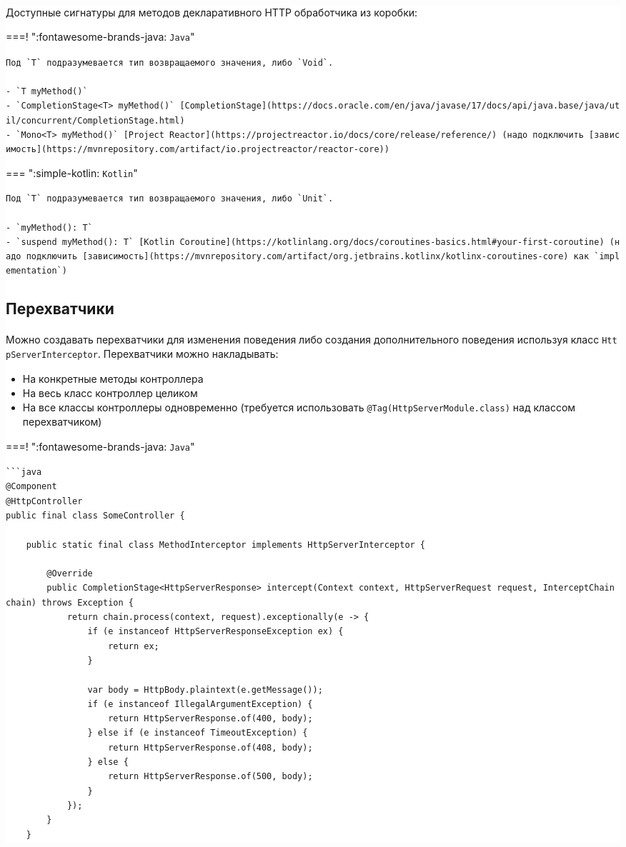 Доступные сигнатуры для методов декларативного HTTP обработчика из коробки:

===! ":fontawesome-brands-java: `Java`"

    Под `T` подразумевается тип возвращаемого значения, либо `Void`.

    - `T myMethod()`
    - `CompletionStage<T> myMethod()` [CompletionStage](https://docs.oracle.com/en/java/javase/17/docs/api/java.base/java/util/concurrent/CompletionStage.html)
    - `Mono<T> myMethod()` [Project Reactor](https://projectreactor.io/docs/core/release/reference/) (надо подключить [зависимость](https://mvnrepository.com/artifact/io.projectreactor/reactor-core))

=== ":simple-kotlin: `Kotlin`"

    Под `T` подразумевается тип возвращаемого значения, либо `Unit`.

    - `myMethod(): T`
    - `suspend myMethod(): T` [Kotlin Coroutine](https://kotlinlang.org/docs/coroutines-basics.html#your-first-coroutine) (надо подключить [зависимость](https://mvnrepository.com/artifact/org.jetbrains.kotlinx/kotlinx-coroutines-core) как `implementation`)

## Перехватчики

Можно создавать перехватчики для изменения поведения либо создания дополнительного поведения используя класс `HttpServerInterceptor`.
Перехватчики можно накладывать:

- На конкретные методы контроллера
- На весь класс контроллер целиком
- На все классы контроллеры одновременно (требуется использовать `@Tag(HttpServerModule.class)` над классом перехватчиком)

===! ":fontawesome-brands-java: `Java`"

    ```java
    @Component
    @HttpController
    public final class SomeController {

        public static final class MethodInterceptor implements HttpServerInterceptor {

            @Override
            public CompletionStage<HttpServerResponse> intercept(Context context, HttpServerRequest request, InterceptChain chain) throws Exception {
                return chain.process(context, request).exceptionally(e -> {
                    if (e instanceof HttpServerResponseException ex) {
                        return ex;
                    }

                    var body = HttpBody.plaintext(e.getMessage());
                    if (e instanceof IllegalArgumentException) {
                        return HttpServerResponse.of(400, body);
                    } else if (e instanceof TimeoutException) {
                        return HttpServerResponse.of(408, body);
                    } else {
                        return HttpServerResponse.of(500, body);
                    }
                });
            }
        }
